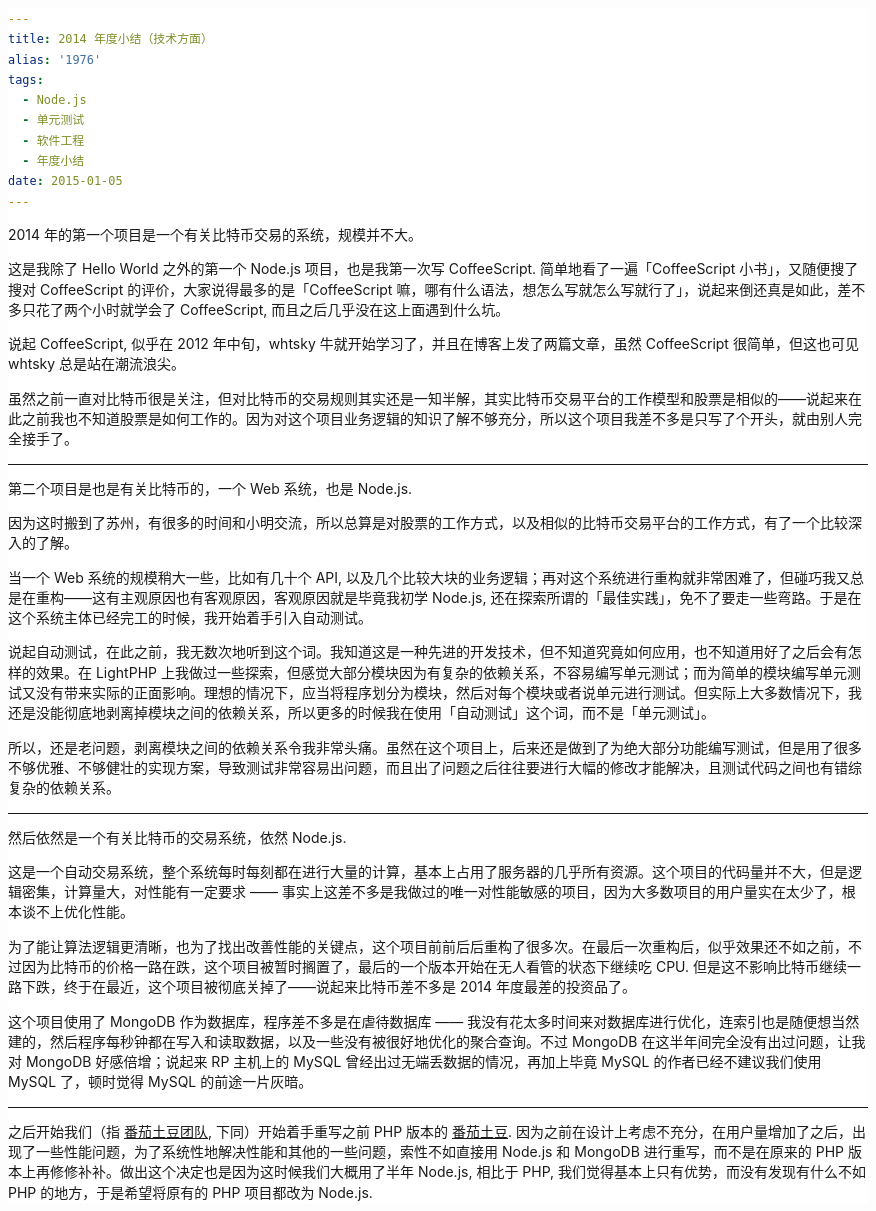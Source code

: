```yaml
---
title: 2014 年度小结（技术方面）
alias: '1976'
tags:
  - Node.js
  - 单元测试
  - 软件工程
  - 年度小结
date: 2015-01-05
---
```


2014 年的第一个项目是一个有关比特币交易的系统，规模并不大。

这是我除了 Hello World 之外的第一个 Node.js 项目，也是我第一次写 CoffeeScript. 简单地看了一遍「CoffeeScript 小书」，又随便搜了搜对 CoffeeScript 的评价，大家说得最多的是「CoffeeScript 嘛，哪有什么语法，想怎么写就怎么写就行了」，说起来倒还真是如此，差不多只花了两个小时就学会了 CoffeeScript, 而且之后几乎没在这上面遇到什么坑。

说起 CoffeeScript, 似乎在 2012 年中旬，whtsky 牛就开始学习了，并且在博客上发了两篇文章，虽然 CoffeeScript 很简单，但这也可见 whtsky 总是站在潮流浪尖。

虽然之前一直对比特币很是关注，但对比特币的交易规则其实还是一知半解，其实比特币交易平台的工作模型和股票是相似的——说起来在此之前我也不知道股票是如何工作的。因为对这个项目业务逻辑的知识了解不够充分，所以这个项目我差不多是只写了个开头，就由别人完全接手了。

- - - -

第二个项目是也是有关比特币的，一个 Web 系统，也是 Node.js.

因为这时搬到了苏州，有很多的时间和小明交流，所以总算是对股票的工作方式，以及相似的比特币交易平台的工作方式，有了一个比较深入的了解。

当一个 Web 系统的规模稍大一些，比如有几十个 API, 以及几个比较大块的业务逻辑；再对这个系统进行重构就非常困难了，但碰巧我又总是在重构——这有主观原因也有客观原因，客观原因就是毕竟我初学 Node.js, 还在探索所谓的「最佳实践」，免不了要走一些弯路。于是在这个系统主体已经完工的时候，我开始着手引入自动测试。

说起自动测试，在此之前，我无数次地听到这个词。我知道这是一种先进的开发技术，但不知道究竟如何应用，也不知道用好了之后会有怎样的效果。在 LightPHP 上我做过一些探索，但感觉大部分模块因为有复杂的依赖关系，不容易编写单元测试；而为简单的模块编写单元测试又没有带来实际的正面影响。理想的情况下，应当将程序划分为模块，然后对每个模块或者说单元进行测试。但实际上大多数情况下，我还是没能彻底地剥离掉模块之间的依赖关系，所以更多的时候我在使用「自动测试」这个词，而不是「单元测试」。

所以，还是老问题，剥离模块之间的依赖关系令我非常头痛。虽然在这个项目上，后来还是做到了为绝大部分功能编写测试，但是用了很多不够优雅、不够健壮的实现方案，导致测试非常容易出问题，而且出了问题之后往往要进行大幅的修改才能解决，且测试代码之间也有错综复杂的依赖关系。

- - - -

然后依然是一个有关比特币的交易系统，依然 Node.js.

这是一个自动交易系统，整个系统每时每刻都在进行大量的计算，基本上占用了服务器的几乎所有资源。这个项目的代码量并不大，但是逻辑密集，计算量大，对性能有一定要求 —— 事实上这差不多是我做过的唯一对性能敏感的项目，因为大多数项目的用户量实在太少了，根本谈不上优化性能。

为了能让算法逻辑更清晰，也为了找出改善性能的关键点，这个项目前前后后重构了很多次。在最后一次重构后，似乎效果还不如之前，不过因为比特币的价格一路在跌，这个项目被暂时搁置了，最后的一个版本开始在无人看管的状态下继续吃 CPU. 但是这不影响比特币继续一路下跌，终于在最近，这个项目被彻底关掉了——说起来比特币差不多是 2014 年度最差的投资品了。

这个项目使用了 MongoDB 作为数据库，程序差不多是在虐待数据库 —— 我没有花太多时间来对数据库进行优化，连索引也是随便想当然建的，然后程序每秒钟都在写入和读取数据，以及一些没有被很好地优化的聚合查询。不过 MongoDB 在这半年间完全没有出过问题，让我对 MongoDB 好感倍增；说起来 RP 主机上的 MySQL 曾经出过无端丢数据的情况，再加上毕竟 MySQL 的作者已经不建议我们使用 MySQL 了，顿时觉得 MySQL 的前途一片灰暗。

- - - -

之后开始我们（指 [番茄土豆团队](http://hackplan.com/), 下同）开始着手重写之前 PHP 版本的 [番茄土豆](https://pomotodo.com). 因为之前在设计上考虑不充分，在用户量增加了之后，出现了一些性能问题，为了系统性地解决性能和其他的一些问题，索性不如直接用 Node.js 和 MongoDB 进行重写，而不是在原来的 PHP 版本上再修修补补。做出这个决定也是因为这时候我们大概用了半年 Node.js, 相比于 PHP, 我们觉得基本上只有优势，而没有发现有什么不如 PHP 的地方，于是希望将原有的 PHP 项目都改为 Node.js.
